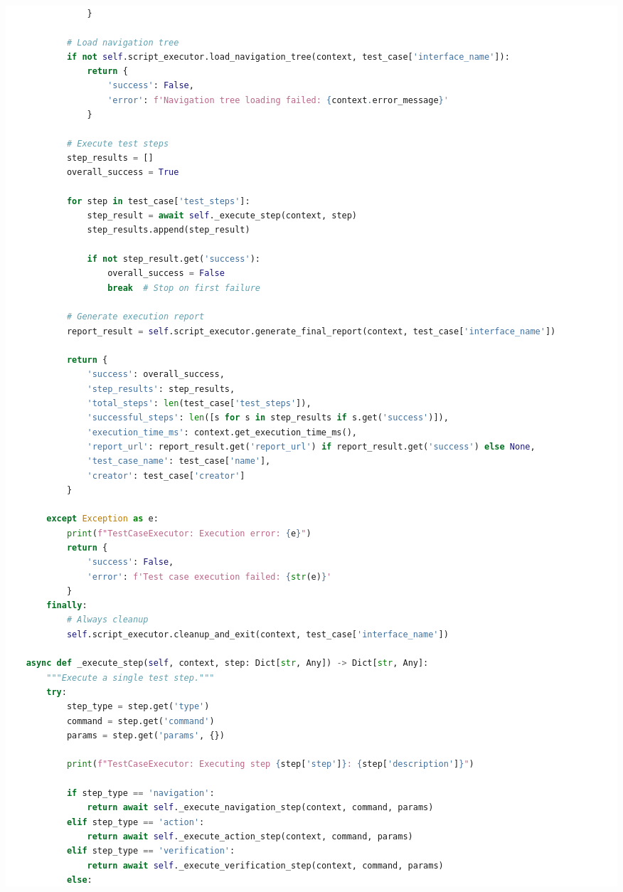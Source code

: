 ```python
                }
            
            # Load navigation tree
            if not self.script_executor.load_navigation_tree(context, test_case['interface_name']):
                return {
                    'success': False,
                    'error': f'Navigation tree loading failed: {context.error_message}'
                }
            
            # Execute test steps
            step_results = []
            overall_success = True
            
            for step in test_case['test_steps']:
                step_result = await self._execute_step(context, step)
                step_results.append(step_result)
                
                if not step_result.get('success'):
                    overall_success = False
                    break  # Stop on first failure
            
            # Generate execution report
            report_result = self.script_executor.generate_final_report(context, test_case['interface_name'])
            
            return {
                'success': overall_success,
                'step_results': step_results,
                'total_steps': len(test_case['test_steps']),
                'successful_steps': len([s for s in step_results if s.get('success')]),
                'execution_time_ms': context.get_execution_time_ms(),
                'report_url': report_result.get('report_url') if report_result.get('success') else None,
                'test_case_name': test_case['name'],
                'creator': test_case['creator']
            }
            
        except Exception as e:
            print(f"TestCaseExecutor: Execution error: {e}")
            return {
                'success': False,
                'error': f'Test case execution failed: {str(e)}'
            }
        finally:
            # Always cleanup
            self.script_executor.cleanup_and_exit(context, test_case['interface_name'])
    
    async def _execute_step(self, context, step: Dict[str, Any]) -> Dict[str, Any]:
        """Execute a single test step."""
        try:
            step_type = step.get('type')
            command = step.get('command')
            params = step.get('params', {})
            
            print(f"TestCaseExecutor: Executing step {step['step']}: {step['description']}")
            
            if step_type == 'navigation':
                return await self._execute_navigation_step(context, command, params)
            elif step_type == 'action':
                return await self._execute_action_step(context, command, params)
            elif step_type == 'verification':
                return await self._execute_verification_step(context, command, params)
            else:
```